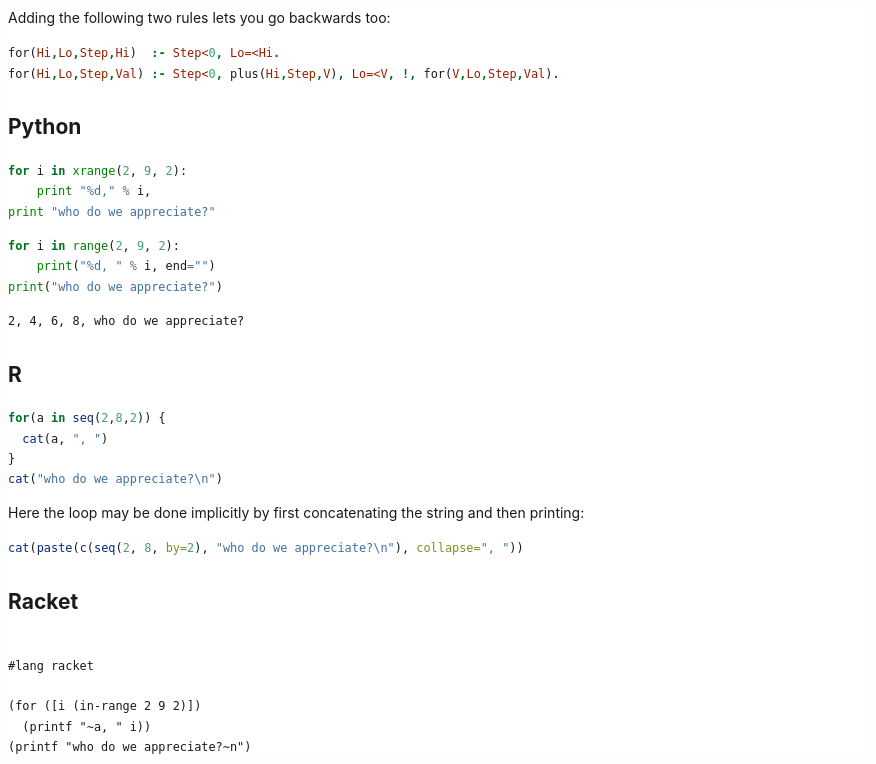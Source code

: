 Adding the following two rules lets you go backwards too:

```prolog
for(Hi,Lo,Step,Hi)  :- Step<0, Lo=<Hi.
for(Hi,Lo,Step,Val) :- Step<0, plus(Hi,Step,V), Lo=<V, !, for(V,Lo,Step,Val).
```



## Python

```python
for i in xrange(2, 9, 2):
    print "%d," % i,
print "who do we appreciate?"
```


```python
for i in range(2, 9, 2):
    print("%d, " % i, end="")
print("who do we appreciate?")
```


```txt
2, 4, 6, 8, who do we appreciate?
```



## R


```R
for(a in seq(2,8,2)) {
  cat(a, ", ")
}
cat("who do we appreciate?\n")
```


Here the loop may be done implicitly by first concatenating the string and then printing:


```R
cat(paste(c(seq(2, 8, by=2), "who do we appreciate?\n"), collapse=", "))
```



## Racket



```racket

#lang racket

(for ([i (in-range 2 9 2)])
  (printf "~a, " i))
(printf "who do we appreciate?~n")

```
